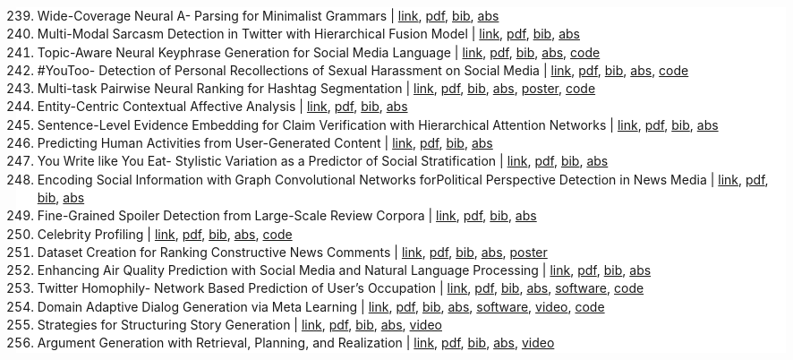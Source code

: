 239. Wide-Coverage Neural A- Parsing for Minimalist Grammars | [link](https://aclanthology.org/P19-1238/), [pdf](https://aclanthology.org/P19-1238.pdf), [bib](https://aclanthology.org/P19-1238.bib), [abs](https://aclanthology.org/#abstract-P19-1238)
240. Multi-Modal Sarcasm Detection in Twitter with Hierarchical Fusion Model | [link](https://aclanthology.org/P19-1239/), [pdf](https://aclanthology.org/P19-1239.pdf), [bib](https://aclanthology.org/P19-1239.bib), [abs](https://aclanthology.org/#abstract-P19-1239)
241. Topic-Aware Neural Keyphrase Generation for Social Media Language | [link](https://aclanthology.org/P19-1240/), [pdf](https://aclanthology.org/P19-1240.pdf), [bib](https://aclanthology.org/P19-1240.bib), [abs](https://aclanthology.org/#abstract-P19-1240), [code](https://paperswithcode.com/paper/?acl=P19-1240)
242. #YouToo- Detection of Personal Recollections of Sexual Harassment on Social Media | [link](https://aclanthology.org/P19-1241/), [pdf](https://aclanthology.org/P19-1241.pdf), [bib](https://aclanthology.org/P19-1241.bib), [abs](https://aclanthology.org/#abstract-P19-1241), [code](https://paperswithcode.com/paper/?acl=P19-1241)
243. Multi-task Pairwise Neural Ranking for Hashtag Segmentation | [link](https://aclanthology.org/P19-1242/), [pdf](https://aclanthology.org/P19-1242.pdf), [bib](https://aclanthology.org/P19-1242.bib), [abs](https://aclanthology.org/#abstract-P19-1242), [poster](https://aclanthology.org/attachments/P19-1242.Poster.pdf), [code](https://paperswithcode.com/paper/?acl=P19-1242)
244. Entity-Centric Contextual Affective Analysis | [link](https://aclanthology.org/P19-1243/), [pdf](https://aclanthology.org/P19-1243.pdf), [bib](https://aclanthology.org/P19-1243.bib), [abs](https://aclanthology.org/#abstract-P19-1243)
245. Sentence-Level Evidence Embedding for Claim Verification with Hierarchical Attention Networks | [link](https://aclanthology.org/P19-1244/), [pdf](https://aclanthology.org/P19-1244.pdf), [bib](https://aclanthology.org/P19-1244.bib), [abs](https://aclanthology.org/#abstract-P19-1244)
246. Predicting Human Activities from User-Generated Content | [link](https://aclanthology.org/P19-1245/), [pdf](https://aclanthology.org/P19-1245.pdf), [bib](https://aclanthology.org/P19-1245.bib), [abs](https://aclanthology.org/#abstract-P19-1245)
247. You Write like You Eat- Stylistic Variation as a Predictor of Social Stratification | [link](https://aclanthology.org/P19-1246/), [pdf](https://aclanthology.org/P19-1246.pdf), [bib](https://aclanthology.org/P19-1246.bib), [abs](https://aclanthology.org/#abstract-P19-1246)
248. Encoding Social Information with Graph Convolutional Networks forPolitical Perspective Detection in News Media | [link](https://aclanthology.org/P19-1247/), [pdf](https://aclanthology.org/P19-1247.pdf), [bib](https://aclanthology.org/P19-1247.bib), [abs](https://aclanthology.org/#abstract-P19-1247)
249. Fine-Grained Spoiler Detection from Large-Scale Review Corpora | [link](https://aclanthology.org/P19-1248/), [pdf](https://aclanthology.org/P19-1248.pdf), [bib](https://aclanthology.org/P19-1248.bib), [abs](https://aclanthology.org/#abstract-P19-1248)
250. Celebrity Profiling | [link](https://aclanthology.org/P19-1249/), [pdf](https://aclanthology.org/P19-1249.pdf), [bib](https://aclanthology.org/P19-1249.bib), [abs](https://aclanthology.org/#abstract-P19-1249), [code](https://paperswithcode.com/paper/?acl=P19-1249)
251. Dataset Creation for Ranking Constructive News Comments | [link](https://aclanthology.org/P19-1250/), [pdf](https://aclanthology.org/P19-1250.pdf), [bib](https://aclanthology.org/P19-1250.bib), [abs](https://aclanthology.org/#abstract-P19-1250), [poster](https://aclanthology.org/attachments/P19-1250.Poster.pdf)
252. Enhancing Air Quality Prediction with Social Media and Natural Language Processing | [link](https://aclanthology.org/P19-1251/), [pdf](https://aclanthology.org/P19-1251.pdf), [bib](https://aclanthology.org/P19-1251.bib), [abs](https://aclanthology.org/#abstract-P19-1251)
253. Twitter Homophily- Network Based Prediction of User’s Occupation | [link](https://aclanthology.org/P19-1252/), [pdf](https://aclanthology.org/P19-1252.pdf), [bib](https://aclanthology.org/P19-1252.bib), [abs](https://aclanthology.org/#abstract-P19-1252), [software](https://aclanthology.org/attachments/P19-1252.Software.zip), [code](https://paperswithcode.com/paper/?acl=P19-1252)
254. Domain Adaptive Dialog Generation via Meta Learning | [link](https://aclanthology.org/P19-1253/), [pdf](https://aclanthology.org/P19-1253.pdf), [bib](https://aclanthology.org/P19-1253.bib), [abs](https://aclanthology.org/#abstract-P19-1253), [software](https://aclanthology.org/attachments/P19-1253.Software.zip), [video](https://vimeo.com/384728415), [code](https://paperswithcode.com/paper/?acl=P19-1253)
255. Strategies for Structuring Story Generation | [link](https://aclanthology.org/P19-1254/), [pdf](https://aclanthology.org/P19-1254.pdf), [bib](https://aclanthology.org/P19-1254.bib), [abs](https://aclanthology.org/#abstract-P19-1254), [video](https://vimeo.com/384728593)
256. Argument Generation with Retrieval, Planning, and Realization | [link](https://aclanthology.org/P19-1255/), [pdf](https://aclanthology.org/P19-1255.pdf), [bib](https://aclanthology.org/P19-1255.bib), [abs](https://aclanthology.org/#abstract-P19-1255), [video](https://vimeo.com/384728654)